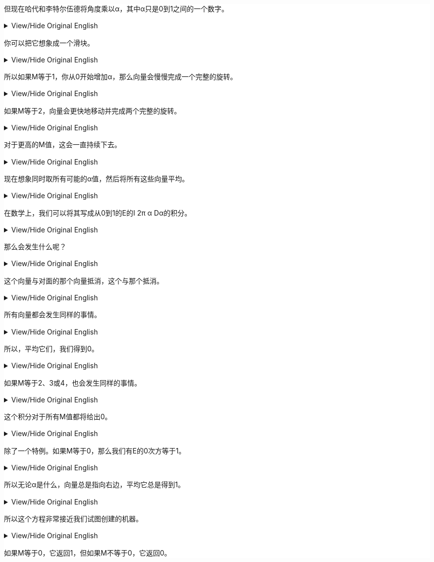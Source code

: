 但现在哈代和李特尔伍德将角度乘以α，其中α只是0到1之间的一个数字。

<details><summary>View/Hide Original English</summary></details>

你可以把它想象成一个滑块。

<details><summary>View/Hide Original English</summary></details>

所以如果M等于1，你从0开始增加α，那么向量会慢慢完成一个完整的旋转。

<details><summary>View/Hide Original English</summary></details>

如果M等于2，向量会更快地移动并完成两个完整的旋转。

<details><summary>View/Hide Original English</summary></details>

对于更高的M值，这会一直持续下去。

<details><summary>View/Hide Original English</summary></details>

现在想象同时取所有可能的α值，然后将所有这些向量平均。

<details><summary>View/Hide Original English</summary></details>

在数学上，我们可以将其写成从0到1的E的I 2π α Dα的积分。

<details><summary>View/Hide Original English</summary></details>

那么会发生什么呢？

<details><summary>View/Hide Original English</summary></details>

这个向量与对面的那个向量抵消，这个与那个抵消。

<details><summary>View/Hide Original English</summary></details>

所有向量都会发生同样的事情。

<details><summary>View/Hide Original English</summary></details>

所以，平均它们，我们得到0。

<details><summary>View/Hide Original English</summary></details>

如果M等于2、3或4，也会发生同样的事情。

<details><summary>View/Hide Original English</summary></details>

这个积分对于所有M值都将给出0。

<details><summary>View/Hide Original English</summary></details>

除了一个特例。如果M等于0，那么我们有E的0次方等于1。

<details><summary>View/Hide Original English</summary></details>

所以无论α是什么，向量总是指向右边，平均它总是得到1。

<details><summary>View/Hide Original English</summary></details>

所以这个方程非常接近我们试图创建的机器。

<details><summary>View/Hide Original English</summary></details>

如果M等于0，它返回1，但如果M不等于0，它返回0。
